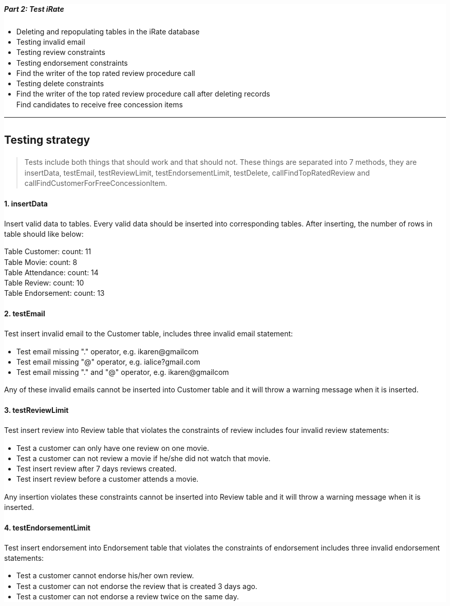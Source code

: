##### Part 2: Test iRate 
- Deleting and repopulating tables in the iRate database<br>
- Testing invalid email<br>
- Testing review constraints<br>
- Testing endorsement constraints<br>
- Find the writer of the top rated review procedure call<br>
- Testing delete constraints<br>
- Find the writer of the top rated review procedure call after deleting records <br>
 Find candidates to receive free concession items
***

## Testing strategy
> Tests include both things that should work and that should not. These things are separated into 7 methods, they are insertData, testEmail, testReviewLimit, testEndorsementLimit, testDelete, callFindTopRatedReview and callFindCustomerForFreeConcessionItem.
> 

#### 1. insertData 
Insert valid data to tables. Every valid data should be inserted into corresponding tables. After inserting, the number of rows in table should like below:

Table Customer: count: 11 <br>
Table Movie: count: 8<br>
Table Attendance: count: 14<br>
Table Review: count: 10<br>
Table Endorsement: count: 13

#### 2. testEmail
Test insert invalid email to the Customer table, includes three invalid email statement:
- Test email missing "." operator, e.g. ikaren@gmailcom
- Test email missing "@" operator, e.g. ialice?gmail.com
- Test email missing "." and "@" operator, e.g. ikaren@gmailcom

Any of these invalid emails cannot be inserted into Customer table and it will throw a warning message when it is inserted.

#### 3. testReviewLimit
Test insert review into Review table that violates the constraints of review includes four invalid review statements:
 - Test a customer can only have one review on one movie.
 - Test a customer can not review a movie if he/she did not watch that movie.
 - Test insert review after 7 days reviews created.
 - Test insert review before a customer attends a movie.
 
Any insertion violates these constraints cannot be inserted into Review table and it will throw a warning message when it is inserted.

#### 4. testEndorsementLimit
Test insert endorsement into Endorsement table that violates the constraints of endorsement includes three invalid endorsement statements:
- Test a customer cannot endorse his/her own review.
- Test a customer can not endorse the review that is created 3 days ago.
- Test a customer can not endorse a review twice on the same day.
